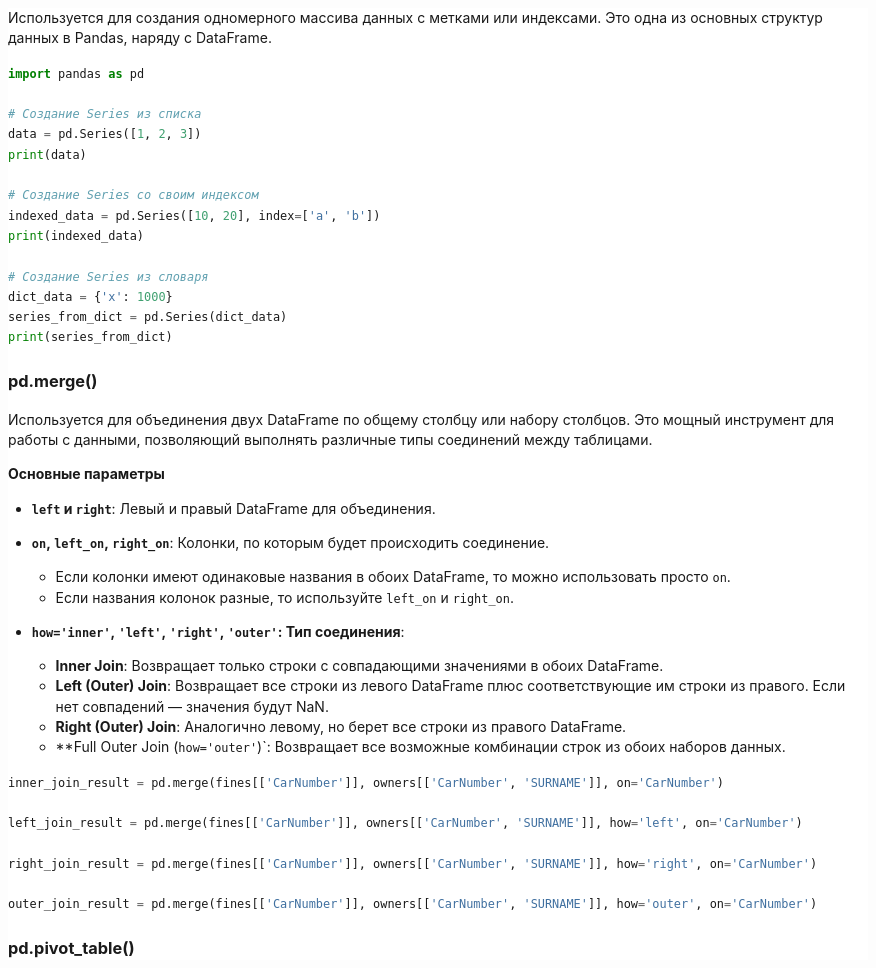Используется для создания одномерного массива данных с метками или индексами. Это одна из основных структур данных в Pandas, наряду с DataFrame.

```Python
import pandas as pd

# Создание Series из списка
data = pd.Series([1, 2, 3])
print(data)

# Создание Series со своим индексом
indexed_data = pd.Series([10, 20], index=['a', 'b'])
print(indexed_data)

# Создание Series из словаря
dict_data = {'x': 1000}
series_from_dict = pd.Series(dict_data)
print(series_from_dict)
```

### pd.merge()

Используется для объединения двух DataFrame по общему столбцу или набору столбцов. Это мощный инструмент для работы с данными, позволяющий выполнять различные типы соединений между таблицами.

**Основные параметры**

- **`left` и `right`**: Левый и правый DataFrame для объединения.
- **`on`, `left_on`, `right_on`**: Колонки, по которым будет происходить соединение.
	* Если колонки имеют одинаковые названия в обоих DataFrame, то можно использовать просто `on`.
    - Если названия колонок разные, то используйте `left_on` и `right_on`.

- **`how='inner'`, `'left'`, `'right'`, `'outer'`: Тип соединения**:    
    - **Inner Join**: Возвращает только строки с совпадающими значениями в обоих DataFrame.
    - **Left (Outer) Join**: Возвращает все строки из левого DataFrame плюс соответствующие им строки из правого. Если нет совпадений — значения будут NaN.
    - **Right (Outer) Join**: Аналогично левому, но берет все строки из правого DataFrame.
    - **Full Outer Join (`how='outer'`)`: Возвращает все возможные комбинации строк из обоих наборов данных.

```Python
inner_join_result = pd.merge(fines[['CarNumber']], owners[['CarNumber', 'SURNAME']], on='CarNumber')

left_join_result = pd.merge(fines[['CarNumber']], owners[['CarNumber', 'SURNAME']], how='left', on='CarNumber')

right_join_result = pd.merge(fines[['CarNumber']], owners[['CarNumber', 'SURNAME']], how='right', on='CarNumber')

outer_join_result = pd.merge(fines[['CarNumber']], owners[['CarNumber', 'SURNAME']], how='outer', on='CarNumber')
```

### pd.pivot_table()
